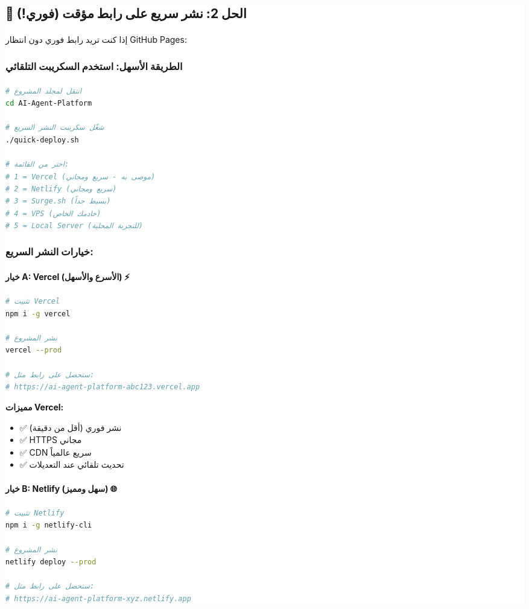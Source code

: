 
## 🚀 الحل 2: نشر سريع على رابط مؤقت (فوري!)

إذا كنت تريد رابط فوري دون انتظار GitHub Pages:

### الطريقة الأسهل: استخدم السكريبت التلقائي

```bash
# انتقل لمجلد المشروع
cd AI-Agent-Platform

# شغّل سكريبت النشر السريع
./quick-deploy.sh

# اختر من القائمة:
# 1 = Vercel (موصى به - سريع ومجاني)
# 2 = Netlify (سريع ومجاني)
# 3 = Surge.sh (بسيط جداً)
# 4 = VPS (خادمك الخاص)
# 5 = Local Server (للتجربة المحلية)
```

### خيارات النشر السريع:

#### خيار A: Vercel (الأسرع والأسهل) ⚡
```bash
# تثبيت Vercel
npm i -g vercel

# نشر المشروع
vercel --prod

# ستحصل على رابط مثل:
# https://ai-agent-platform-abc123.vercel.app
```

**مميزات Vercel:**
- ✅ نشر فوري (أقل من دقيقة)
- ✅ HTTPS مجاني
- ✅ CDN سريع عالمياً
- ✅ تحديث تلقائي عند التعديلات

#### خيار B: Netlify (سهل ومميز) 🌐
```bash
# تثبيت Netlify
npm i -g netlify-cli

# نشر المشروع
netlify deploy --prod

# ستحصل على رابط مثل:
# https://ai-agent-platform-xyz.netlify.app
```
